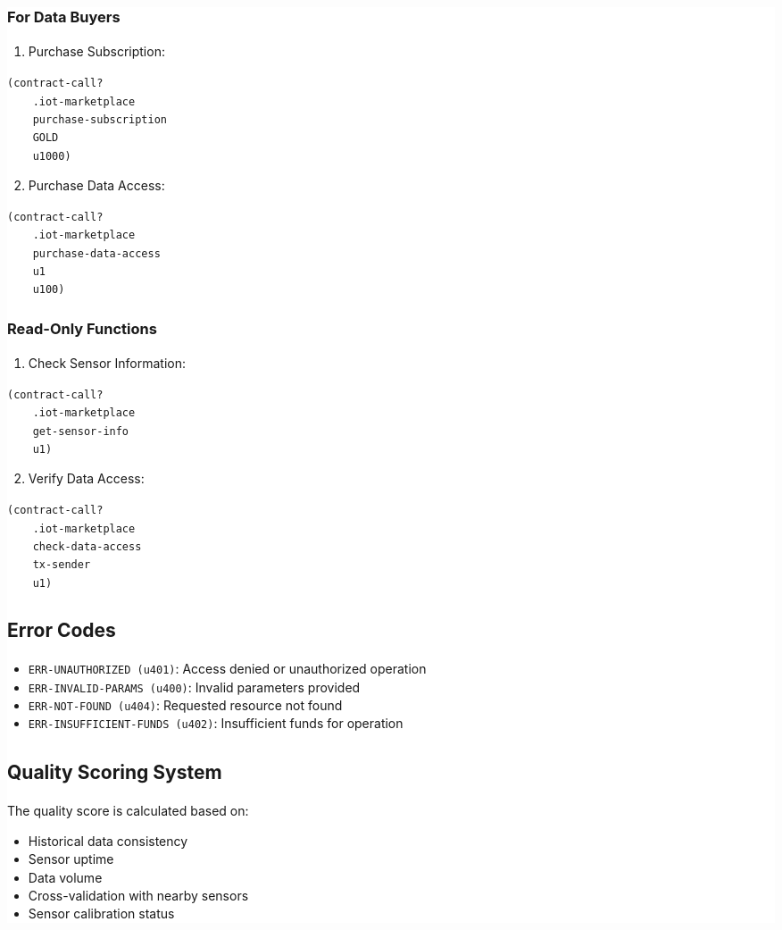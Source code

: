 ### For Data Buyers

1. Purchase Subscription:
```clarity
(contract-call? 
    .iot-marketplace 
    purchase-subscription 
    GOLD 
    u1000)
```

2. Purchase Data Access:
```clarity
(contract-call? 
    .iot-marketplace 
    purchase-data-access 
    u1 
    u100)
```

### Read-Only Functions

1. Check Sensor Information:
```clarity
(contract-call? 
    .iot-marketplace 
    get-sensor-info 
    u1)
```

2. Verify Data Access:
```clarity
(contract-call? 
    .iot-marketplace 
    check-data-access 
    tx-sender 
    u1)
```

## Error Codes

- `ERR-UNAUTHORIZED (u401)`: Access denied or unauthorized operation
- `ERR-INVALID-PARAMS (u400)`: Invalid parameters provided
- `ERR-NOT-FOUND (u404)`: Requested resource not found
- `ERR-INSUFFICIENT-FUNDS (u402)`: Insufficient funds for operation

## Quality Scoring System

The quality score is calculated based on:
- Historical data consistency
- Sensor uptime
- Data volume
- Cross-validation with nearby sensors
- Sensor calibration status
